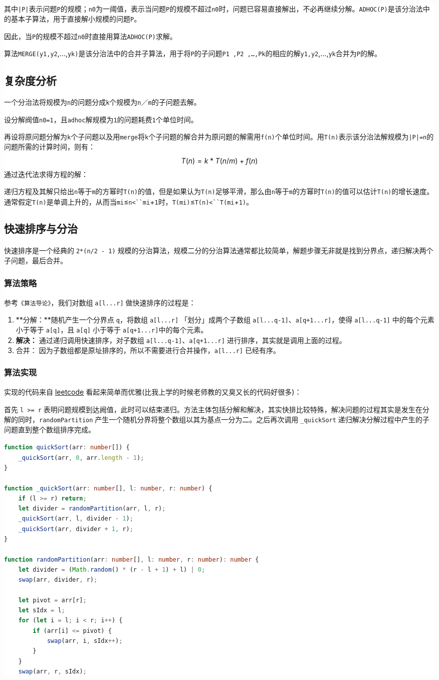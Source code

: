 其中`|P|`表示问题`P`的规模；`n0`为一阈值，表示当问题`P`的规模不超过`n0`时，问题已容易直接解出，不必再继续分解。`ADHOC(P)`是该分治法中的基本子算法，用于直接解小规模的问题`P`。

因此，当`P`的规模不超过`n0`时直接用算法`ADHOC(P)`求解。

算法`MERGE(y1,y2`,…,`yk)`是该分治法中的合并子算法，用于将`P`的子问题`P1 ,P2 ,…,Pk`的相应的解`y1,y2`,…,`yk`合并为`P`的解。

## 复杂度分析

一个分治法将规模为``n``的问题分成``k``个规模为``n``／``m``的子问题去解。

设分解阀值``n0=1``，且``adhoc``解规模为``1``的问题耗费``1``个单位时间。

再设将原问题分解为``k``个子问题以及用``merge``将``k``个子问题的解合并为原问题的解需用``f(n)``个单位时间。用``T(n)``表示该分治法解规模为``|P|=n``的问题所需的计算时间，则有：
$$
T(n) = k*T(n/m) + f(n)
$$
通过迭代法求得方程的解：

递归方程及其解只给出`n`等于`m`的方幂时`T(n)`的值，但是如果认为`T(n)`足够平滑，那么由`n`等于`m`的方幂时`T(n)`的值可以估计`T(n)`的增长速度。通常假定`T(n)`是单调上升的，从而当`mi`≤`n<``mi`+`1`时，`T(mi)`≤`T(n)<``T(mi`+`1)`。

## 快速排序与分治

快速排序是一个经典的 `2*(n/2 - 1)` 规模的分治算法，规模二分的分治算法通常都比较简单，解题步骤无非就是找到分界点，递归解决两个子问题，最后合并。

### 算法策略

参考`《算法导论》`，我们对数组 `a[l...r]` 做快速排序的过程是：

1. **分解：**随机产生一个分界点 `q`，将数组 `a[l...r]` 「划分」成两个子数组 `a[l...q-1]`、`a[q+1...r]`，使得 `a[l...q-1]` 中的每个元素小于等于 `a[q]`，且 `a[q]` 小于等于 `a[q+1...r]`中的每个元素。
2. **解决：** 通过递归调用快速排序，对子数组 `a[l...q-1]`、`a[q+1...r]` 进行排序，其实就是调用上面的过程。
3. 合并： 因为子数组都是原址排序的，所以不需要进行合并操作，`a[l...r]` 已经有序。

### 算法实现

实现的代码来自 [leetcode]() 看起来简单而优雅(比我上学的时候老师教的又臭又长的代码好很多)：

首先 `l >= r` 表明问题规模到达阙值，此时可以结束递归。方法主体包括分解和解决，其实快排比较特殊，解决问题的过程其实是发生在分解的同时，`randomPartition` 产生一个随机分界将整个数组以其为基点一分为二。之后再次调用 `_quickSort` 递归解决分解过程中产生的子问题直到整个数组排序完成。

```ts
function quickSort(arr: number[]) {
    _quickSort(arr, 0, arr.length - 1);
}

function _quickSort(arr: number[], l: number, r: number) {
    if (l >= r) return;
    let divider = randomPartition(arr, l, r);
    _quickSort(arr, l, divider - 1);
    _quickSort(arr, divider + 1, r);
}

function randomPartition(arr: number[], l: number, r: number): number {
    let divider = (Math.random() * (r - l + 1) + l) | 0;
    swap(arr, divider, r);

    let pivot = arr[r];
    let sIdx = l;
    for (let i = l; i < r; i++) {
        if (arr[i] <= pivot) {
            swap(arr, i, sIdx++);
        }
    }
    swap(arr, r, sIdx);
```